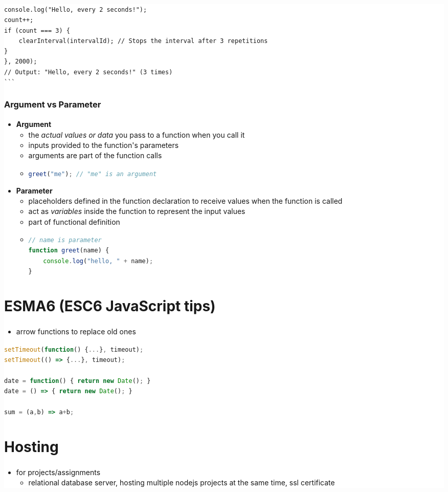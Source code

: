     console.log("Hello, every 2 seconds!");
    count++;
    if (count === 3) {
        clearInterval(intervalId); // Stops the interval after 3 repetitions
    }
    }, 2000);
    // Output: "Hello, every 2 seconds!" (3 times)
    ```

### Argument vs Parameter
- **Argument**
    - the *actual values or data* you pass to a function when you call it
    - inputs provided to the function's parameters
    - arguments are part of the function calls
    - 
        ```javascript
        greet("me"); // "me" is an argument
        ```
- **Parameter**
    - placeholders defined in the function declaration to receive values when the function is called
    - act as *variables* inside the function to represent the input values
    - part of functional definition
    - 
        ```javascript
        // name is parameter
        function greet(name) {
            console.log("hello, " + name);
        }
        ```

# ESMA6 (ESC6 JavaScript tips)
- arrow functions to replace old ones
```javascript
setTimeout(function() {...}, timeout);
setTimeout(() => {...}, timeout);

date = function() { return new Date(); }
date = () => { return new Date(); }

sum = (a,b) => a+b;
```

# Hosting
- for projects/assignments 
    - relational database server, hosting multiple nodejs projects at the same time, ssl certificate